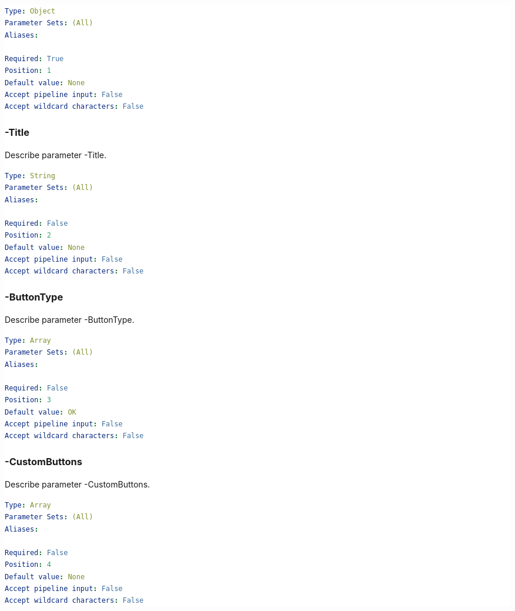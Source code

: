 ```yaml
Type: Object
Parameter Sets: (All)
Aliases:

Required: True
Position: 1
Default value: None
Accept pipeline input: False
Accept wildcard characters: False
```

### -Title
Describe parameter -Title.

```yaml
Type: String
Parameter Sets: (All)
Aliases:

Required: False
Position: 2
Default value: None
Accept pipeline input: False
Accept wildcard characters: False
```

### -ButtonType
Describe parameter -ButtonType.

```yaml
Type: Array
Parameter Sets: (All)
Aliases:

Required: False
Position: 3
Default value: OK
Accept pipeline input: False
Accept wildcard characters: False
```

### -CustomButtons
Describe parameter -CustomButtons.

```yaml
Type: Array
Parameter Sets: (All)
Aliases:

Required: False
Position: 4
Default value: None
Accept pipeline input: False
Accept wildcard characters: False
```
